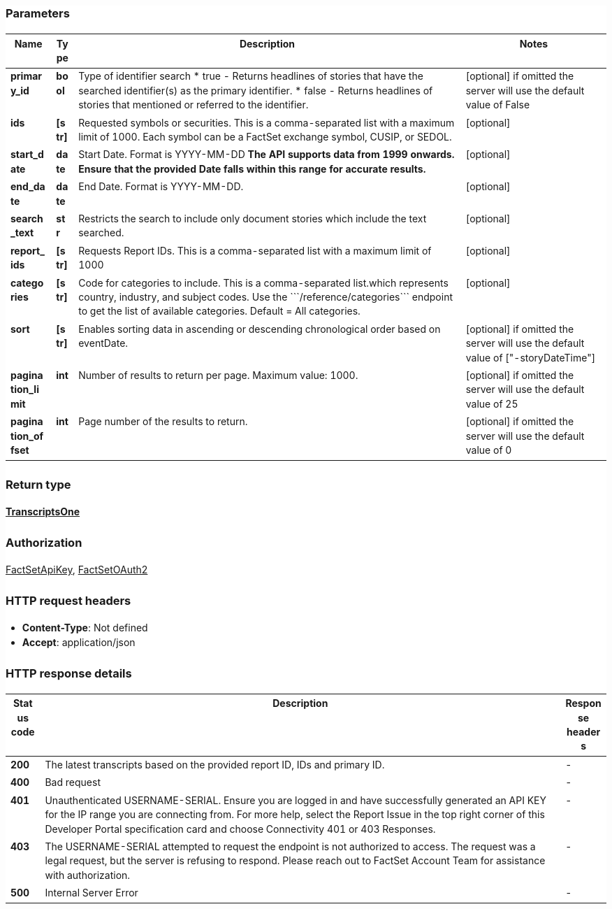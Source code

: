 
### Parameters

Name | Type | Description  | Notes
------------- | ------------- | ------------- | -------------
 **primary_id** | **bool**| Type of identifier search * true - Returns headlines of stories that have the searched identifier(s) as the primary  identifier. * false - Returns headlines of stories that mentioned or referred to the  identifier. | [optional] if omitted the server will use the default value of False
 **ids** | **[str]**| Requested symbols or securities.  This is a comma-separated list with a maximum limit of 1000.  Each symbol can be a FactSet exchange symbol, CUSIP, or SEDOL. | [optional]
 **start_date** | **date**| Start Date. Format is YYYY-MM-DD    **The API supports data from 1999 onwards. Ensure that the provided Date falls within this range for accurate results.**  | [optional]
 **end_date** | **date**| End Date. Format is YYYY-MM-DD. | [optional]
 **search_text** | **str**| Restricts the search to include only document stories which include the text searched. | [optional]
 **report_ids** | **[str]**| Requests Report IDs. This is a comma-separated list with a maximum limit of 1000 | [optional]
 **categories** | **[str]**| Code for categories to include. This is a comma-separated list.which represents country, industry, and subject codes. Use the &#x60;&#x60;&#x60;/reference/categories&#x60;&#x60;&#x60; endpoint to get the list of available categories.  Default &#x3D; All categories. | [optional]
 **sort** | **[str]**| Enables sorting data in ascending or descending chronological order based on eventDate.  | [optional] if omitted the server will use the default value of ["-storyDateTime"]
 **pagination_limit** | **int**| Number of results to return per page. Maximum value: 1000.  | [optional] if omitted the server will use the default value of 25
 **pagination_offset** | **int**| Page number of the results to return. | [optional] if omitted the server will use the default value of 0

### Return type

[**TranscriptsOne**](TranscriptsOne.md)

### Authorization

[FactSetApiKey](../README.md#FactSetApiKey), [FactSetOAuth2](../README.md#FactSetOAuth2)

### HTTP request headers

 - **Content-Type**: Not defined
 - **Accept**: application/json


### HTTP response details

| Status code | Description | Response headers |
|-------------|-------------|------------------|
**200** | The latest transcripts based on the provided report ID, IDs and primary ID. |  -  |
**400** | Bad request |  -  |
**401** | Unauthenticated USERNAME-SERIAL. Ensure you are logged in and have successfully generated an API KEY for the IP range you are connecting from. For more help, select the Report Issue in the top right corner of this Developer Portal specification card and choose Connectivity 401 or 403 Responses. |  -  |
**403** | The USERNAME-SERIAL attempted to request the endpoint is not authorized to access. The request was a legal request, but the server is refusing to respond. Please reach out to FactSet Account Team for assistance with authorization. |  -  |
**500** | Internal Server Error |  -  |
